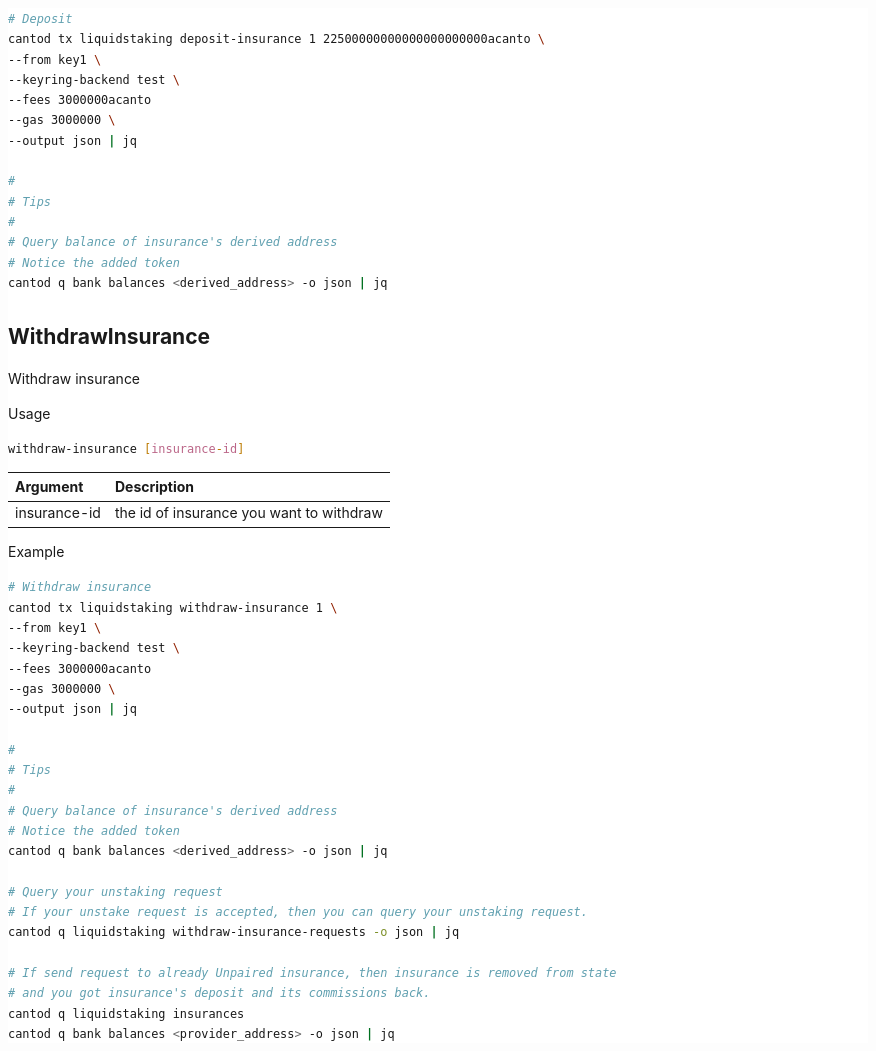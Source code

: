 ```bash
# Deposit
cantod tx liquidstaking deposit-insurance 1 22500000000000000000000acanto \
--from key1 \
--keyring-backend test \
--fees 3000000acanto
--gas 3000000 \
--output json | jq

#
# Tips
#
# Query balance of insurance's derived address
# Notice the added token
cantod q bank balances <derived_address> -o json | jq
```

## WithdrawInsurance

Withdraw insurance

Usage

```bash
withdraw-insurance [insurance-id]
```

| **Argument** | **Description**                          |
|:-------------|:-----------------------------------------|
| insurance-id | the id of insurance you want to withdraw |

Example

```bash
# Withdraw insurance 
cantod tx liquidstaking withdraw-insurance 1 \
--from key1 \
--keyring-backend test \
--fees 3000000acanto
--gas 3000000 \
--output json | jq

#
# Tips
#
# Query balance of insurance's derived address
# Notice the added token
cantod q bank balances <derived_address> -o json | jq

# Query your unstaking request
# If your unstake request is accepted, then you can query your unstaking request.
cantod q liquidstaking withdraw-insurance-requests -o json | jq

# If send request to already Unpaired insurance, then insurance is removed from state
# and you got insurance's deposit and its commissions back.
cantod q liquidstaking insurances
cantod q bank balances <provider_address> -o json | jq
```

